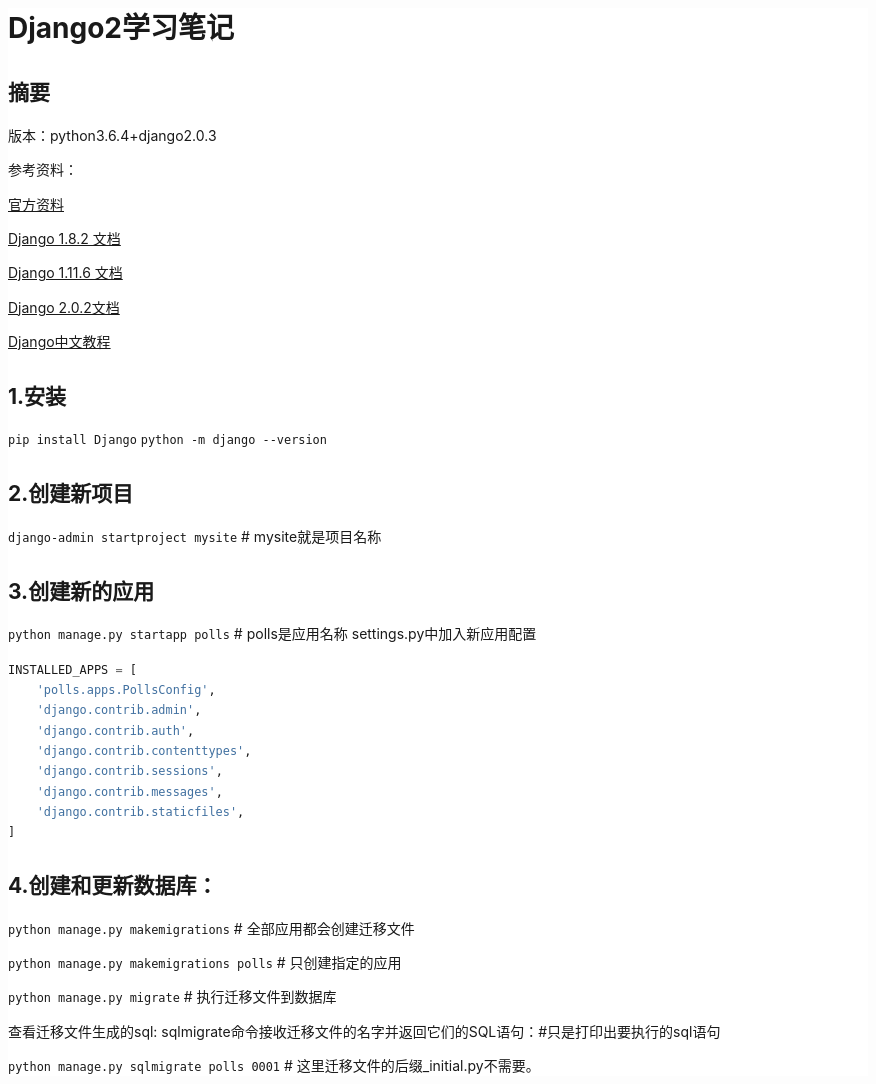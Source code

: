 # Django2学习笔记

## 摘要
版本：python3.6.4+django2.0.3

参考资料：

[官方资料](https://docs.djangoproject.com/en/2.0/)

[Django 1.8.2 文档](https://yiyibooks.cn/xx/django_182/index.html)

[Django 1.11.6 文档](https://yiyibooks.cn/xx/Django_1.11.6/index.html)

[Django 2.0.2文档](https://yiyibooks.cn/qy/django2/index.html)

[Django中文教程](https://code.ziqiangxuetang.com/django/django-internationalization.html)


## 1.安装
`pip install Django`
`python -m django --version`

## 2.创建新项目
`django-admin startproject mysite`  # mysite就是项目名称

## 3.创建新的应用
`python manage.py startapp polls` # polls是应用名称
settings.py中加入新应用配置
```python
INSTALLED_APPS = [
    'polls.apps.PollsConfig',
    'django.contrib.admin',
    'django.contrib.auth',
    'django.contrib.contenttypes',
    'django.contrib.sessions',
    'django.contrib.messages',
    'django.contrib.staticfiles',
]
```

## 4.创建和更新数据库：
`python manage.py makemigrations` # 全部应用都会创建迁移文件

`python manage.py makemigrations polls` # 只创建指定的应用

`python manage.py migrate` # 执行迁移文件到数据库

查看迁移文件生成的sql:
 sqlmigrate命令接收迁移文件的名字并返回它们的SQL语句：#只是打印出要执行的sql语句

`python manage.py sqlmigrate polls 0001`  # 这里迁移文件的后缀_initial.py不需要。
